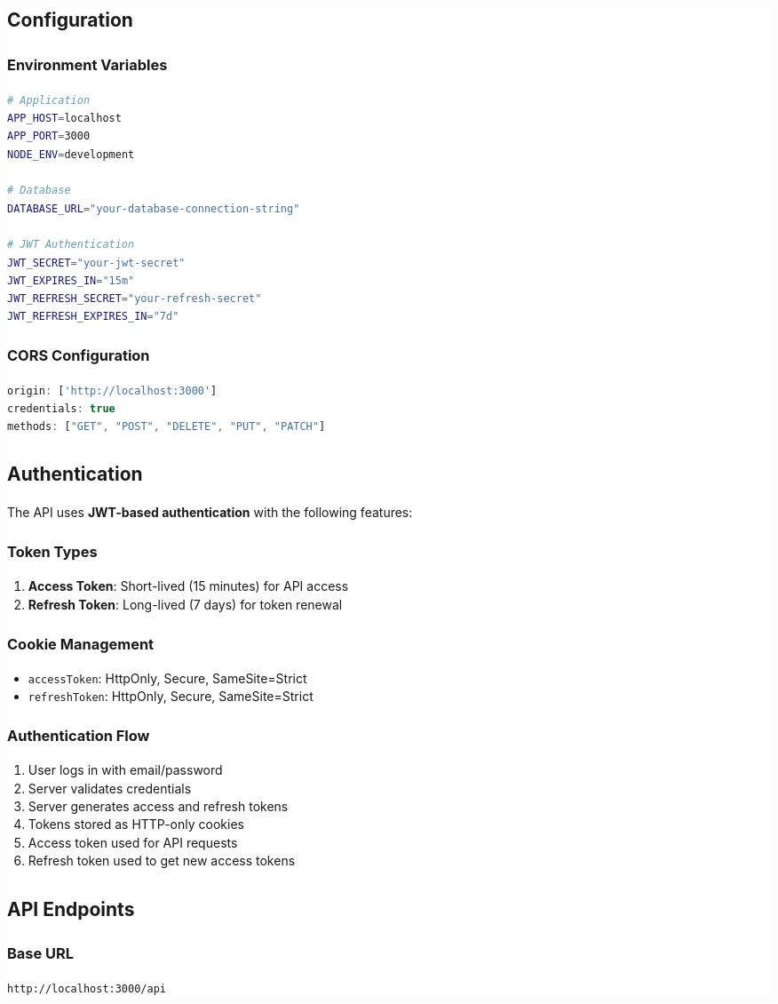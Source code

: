 ## Configuration

### Environment Variables
```bash
# Application
APP_HOST=localhost
APP_PORT=3000
NODE_ENV=development

# Database
DATABASE_URL="your-database-connection-string"

# JWT Authentication
JWT_SECRET="your-jwt-secret"
JWT_EXPIRES_IN="15m"
JWT_REFRESH_SECRET="your-refresh-secret"
JWT_REFRESH_EXPIRES_IN="7d"
```

### CORS Configuration
```typescript
origin: ['http://localhost:3000']
credentials: true
methods: ["GET", "POST", "DELETE", "PUT", "PATCH"]
```

## Authentication

The API uses **JWT-based authentication** with the following features:

### Token Types
1. **Access Token**: Short-lived (15 minutes) for API access
2. **Refresh Token**: Long-lived (7 days) for token renewal

### Cookie Management
- `accessToken`: HttpOnly, Secure, SameSite=Strict
- `refreshToken`: HttpOnly, Secure, SameSite=Strict

### Authentication Flow
1. User logs in with email/password
2. Server validates credentials
3. Server generates access and refresh tokens
4. Tokens stored as HTTP-only cookies
5. Access token used for API requests
6. Refresh token used to get new access tokens

## API Endpoints

### Base URL
```
http://localhost:3000/api
```
